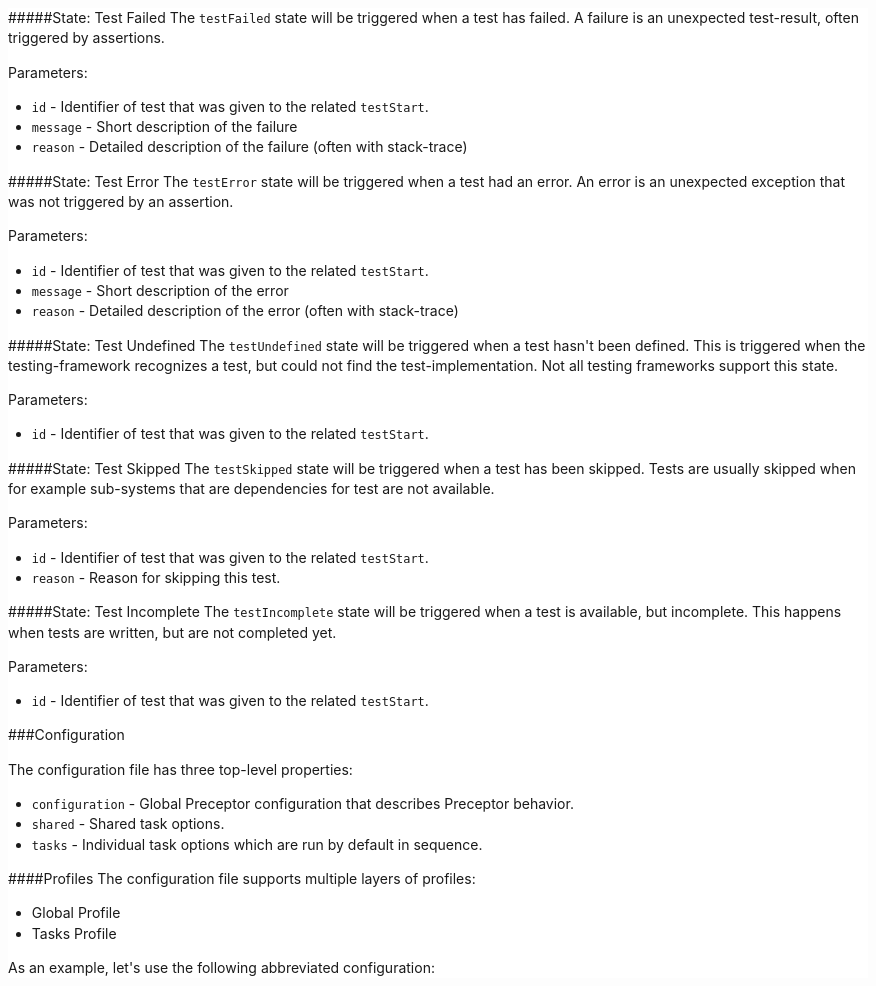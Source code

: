 #####State: Test Failed
The ```testFailed``` state will be triggered when a test has failed. A failure is an unexpected test-result, often triggered by assertions.

Parameters:
* ```id``` - Identifier of test that was given to the related ```testStart```.
* ```message``` - Short description of the failure
* ```reason``` - Detailed description of the failure (often with stack-trace)


#####State: Test Error
The ```testError``` state will be triggered when a test had an error. An error is an unexpected exception that was not triggered by an assertion.

Parameters:
* ```id``` - Identifier of test that was given to the related ```testStart```.
* ```message``` - Short description of the error
* ```reason``` - Detailed description of the error (often with stack-trace)


#####State: Test Undefined
The ```testUndefined``` state will be triggered when a test hasn't been defined. This is triggered when the testing-framework recognizes a test, but could not find the test-implementation. Not all testing frameworks support this state.

Parameters:
* ```id``` - Identifier of test that was given to the related ```testStart```.


#####State: Test Skipped
The ```testSkipped``` state will be triggered when a test has been skipped. Tests are usually skipped when for example sub-systems that are dependencies for test are not available.

Parameters:
* ```id``` - Identifier of test that was given to the related ```testStart```.
* ```reason``` - Reason for skipping this test.


#####State: Test Incomplete
The ```testIncomplete``` state will be triggered when a test is available, but incomplete. This happens when tests are written, but are not completed yet.

Parameters:
* ```id``` - Identifier of test that was given to the related ```testStart```.


###Configuration

The configuration file has three top-level properties:
* ```configuration``` - Global Preceptor configuration that describes Preceptor behavior.
* ```shared``` - Shared task options.
* ```tasks``` - Individual task options which are run by default in sequence.

####Profiles
The configuration file supports multiple layers of profiles:
 * Global Profile
 * Tasks Profile

As an example, let's use the following abbreviated configuration:
